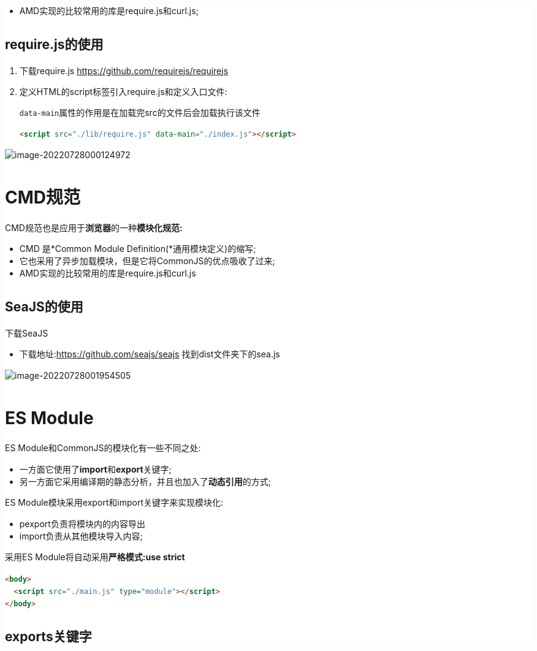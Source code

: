 -  AMD实现的比较常用的库是require.js和curl.js;

## require.js的使用

1. 下载require.js https://github.com/requirejs/requirejs

2. 定义HTML的script标签引入require.js和定义入口文件: 

    `data-main`属性的作用是在加载完src的文件后会加载执行该文件

   ```html
   <script src="./lib/require.js" data-main="./index.js"></script>
   ```

![image-20220728000124972](https://wsp-typora.oss-cn-hangzhou.aliyuncs.com/images/202207280001026.png)

# CMD规范

CMD规范也是应用于**浏览器**的一种**模块化规范:**

- CMD 是*Common Module Definition(*通用模块定义)的缩写;
- 它也采用了异步加载模块，但是它将CommonJS的优点吸收了过来;
-  AMD实现的比较常用的库是require.js和curl.js

## SeaJS的使用

下载SeaJS

- 下载地址:https://github.com/seajs/seajs  找到dist文件夹下的sea.js

![image-20220728001954505](https://wsp-typora.oss-cn-hangzhou.aliyuncs.com/images/202207280019543.png)



# ES Module

ES Module和CommonJS的模块化有一些不同之处:

- 一方面它使用了**import**和**export**关键字;
- 另一方面它采用编译期的静态分析，并且也加入了**动态引用**的方式;

ES Module模块采用export和import关键字来实现模块化:

- pexport负责将模块内的内容导出
- import负责从其他模块导入内容;

采用ES Module将自动采用**严格模式:use strict**

```html
<body>
  <script src="./main.js" type="module"></script>
</body>
```



## exports关键字
